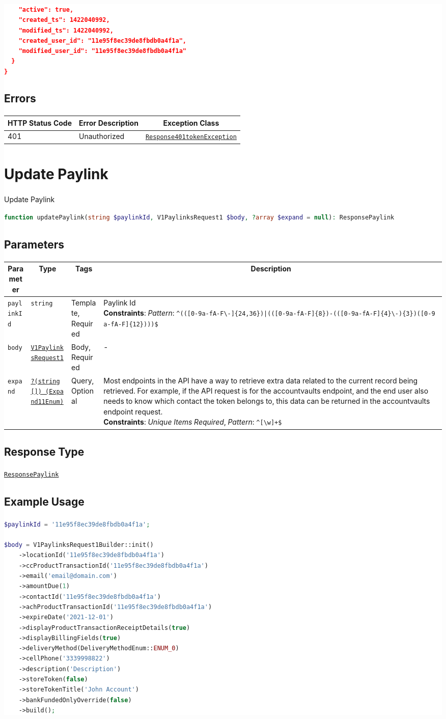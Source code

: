 ```json
    "active": true,
    "created_ts": 1422040992,
    "modified_ts": 1422040992,
    "created_user_id": "11e95f8ec39de8fbdb0a4f1a",
    "modified_user_id": "11e95f8ec39de8fbdb0a4f1a"
  }
}
```

## Errors

| HTTP Status Code | Error Description | Exception Class |
|  --- | --- | --- |
| 401 | Unauthorized | [`Response401tokenException`](../../doc/models/response-401-token-exception.md) |


# Update Paylink

Update Paylink

```php
function updatePaylink(string $paylinkId, V1PaylinksRequest1 $body, ?array $expand = null): ResponsePaylink
```

## Parameters

| Parameter | Type | Tags | Description |
|  --- | --- | --- | --- |
| `paylinkId` | `string` | Template, Required | Paylink Id<br>**Constraints**: *Pattern*: `^(([0-9a-fA-F\-]{24,36})\|(([0-9a-fA-F]{8})-(([0-9a-fA-F]{4}\-){3})([0-9a-fA-F]{12})))$` |
| `body` | [`V1PaylinksRequest1`](../../doc/models/v1-paylinks-request-1.md) | Body, Required | - |
| `expand` | [`?(string[]) (Expand11Enum)`](../../doc/models/expand-11-enum.md) | Query, Optional | Most endpoints in the API have a way to retrieve extra data related to the current record being retrieved. For example, if the API request is for the accountvaults endpoint, and the end user also needs to know which contact the token belongs to, this data can be returned in the accountvaults endpoint request.<br>**Constraints**: *Unique Items Required*, *Pattern*: `^[\w]+$` |

## Response Type

[`ResponsePaylink`](../../doc/models/response-paylink.md)

## Example Usage

```php
$paylinkId = '11e95f8ec39de8fbdb0a4f1a';

$body = V1PaylinksRequest1Builder::init()
    ->locationId('11e95f8ec39de8fbdb0a4f1a')
    ->ccProductTransactionId('11e95f8ec39de8fbdb0a4f1a')
    ->email('email@domain.com')
    ->amountDue(1)
    ->contactId('11e95f8ec39de8fbdb0a4f1a')
    ->achProductTransactionId('11e95f8ec39de8fbdb0a4f1a')
    ->expireDate('2021-12-01')
    ->displayProductTransactionReceiptDetails(true)
    ->displayBillingFields(true)
    ->deliveryMethod(DeliveryMethodEnum::ENUM_0)
    ->cellPhone('3339998822')
    ->description('Description')
    ->storeToken(false)
    ->storeTokenTitle('John Account')
    ->bankFundedOnlyOverride(false)
    ->build();

```